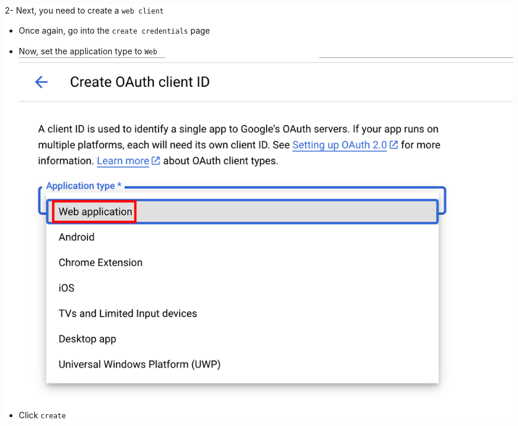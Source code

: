 2- Next, you need to create a `web client`
   
   - Once again, go into the `create credentials` page 
   
   - Now, set the application type to `Web`
     ![](./assets/google_cons_app_type_web.png)
   
   - Click `create`
